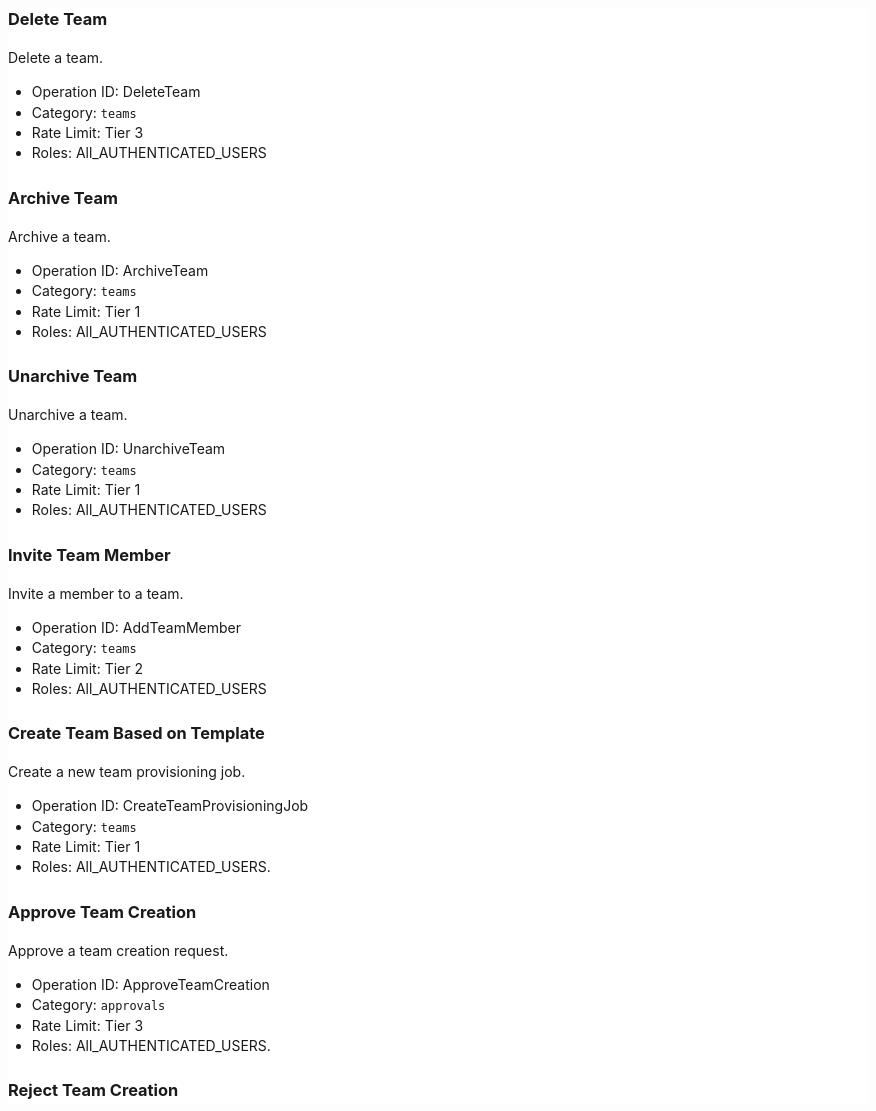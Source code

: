 ### Delete Team

Delete a team.

* Operation ID: DeleteTeam
* Category: `teams`
* Rate Limit: Tier 3
* Roles: All_AUTHENTICATED_USERS

### Archive Team

Archive a team.

* Operation ID: ArchiveTeam
* Category: `teams`
* Rate Limit: Tier 1
* Roles: All_AUTHENTICATED_USERS

### Unarchive Team

Unarchive a team.

* Operation ID: UnarchiveTeam
* Category: `teams`
* Rate Limit: Tier 1
* Roles: All_AUTHENTICATED_USERS

### Invite Team Member

Invite a member to a team.

* Operation ID: AddTeamMember
* Category: `teams`
* Rate Limit: Tier 2
* Roles: All_AUTHENTICATED_USERS

### Create Team Based on Template

Create a new team provisioning job.

* Operation ID: CreateTeamProvisioningJob
* Category: `teams`
* Rate Limit: Tier 1
* Roles: All_AUTHENTICATED_USERS.

### Approve Team Creation

Approve a team creation request.

* Operation ID: ApproveTeamCreation
* Category: `approvals`
* Rate Limit: Tier 3
* Roles: All_AUTHENTICATED_USERS.

### Reject Team Creation
